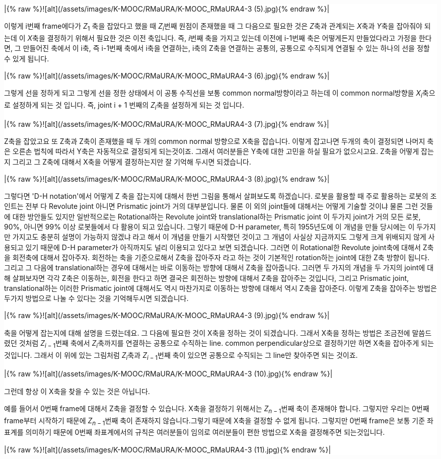 |{% raw %}![alt](/assets/images/K-MOOC/RMaURA/K-MOOC_RMaURA4-3 (5).jpg){% endraw %}|

이렇게 i번째 frame에다가 $Z_1$ 축을 잡았다고 했을 때 $Z_i$번째 원점이 존재했을 때 그 다음으로 필요한 것은 $Z$축과 관계되는 $X$축과 $Y$축을 잡아줘야 되는데
이 $X$축을 결정하기 위해서 필요한 것은 이전 축입니다. 즉, $i$번째 축을 가지고 있는데 이전에 i-1번째 축은 어떻게든지 만들었다라고 가정을 한다면, 그 만들어진 축에서 이 i축, 즉 i-1번째 축에서 i축을 연결하는, i축의 Z축을 연결하는 공통의, 공통으로 수직되게 연결될 수 있는 하나의 선을 정할 수 있게 됩니다. 

|{% raw %}![alt](/assets/images/K-MOOC/RMaURA/K-MOOC_RMaURA4-3 (6).jpg){% endraw %}|

그렇게 선을 정하게 되고 그렇게 선을 정한 상태에서 이 공통 수직선을 보통 common normal방향이라고 하는데
이 common normal방향을 $X_i$축으로 설정하게 되는 것 입니다.
즉, joint i + 1 번째의 $Z_i$축을 설정하게 되는 것 입니다.

|{% raw %}![alt](/assets/images/K-MOOC/RMaURA/K-MOOC_RMaURA4-3 (7).jpg){% endraw %}|

Z축을 잡았고요 또 Z축과 Z축이 존재했을 때 두 개의 common normal 방향으로 X축을 잡습니다.
이렇게 잡고나면 두개의 축이 결정되면 나머지 축은 오른손 법칙에 따라서 Y축은 자동적으로 결정되게 되는것이죠. 그래서 여러분들은 Y축에 대한 고민을 하실 필요가 없으시고요.
Z축을 어떻게 잡는지 그리고 그 Z축에 대해서 X축을 어떻게 결정하는지만 잘 기억해 두시면 되겠습니다.

|{% raw %}![alt](/assets/images/K-MOOC/RMaURA/K-MOOC_RMaURA4-3 (8).jpg){% endraw %}|

그렇다면 'D-H notation'에서 어떻게 Z 축을 잡는지에 대해서 한번 그림을 통해서 살펴보도록 하겠습니다.
로봇을 활용할 때 주로 활용하는 로봇의 조인트는 전부 다 Revolute joint 아니면 Prismatic joint가 거의 대부분입니다.
물론 이 외의 joint들에 대해서는 어떻게 기술할 것이냐 물론 그런 것들에 대한 방안들도 있지만 일반적으로는 Rotational하는 Revolute joint와
translational하는 Prismatic joint 이 두가지 joint가 거의 모든 로봇, 90%, 아니면 99% 이상 로봇들에서 다 활용이 되고 있습니다.
그렇기 때문에 D-H parameter, 특히 1955년도에 이 개념을 만들 당시에는 이 두가지만 가지고도 충분히 설명이 가능하지 않겠냐 라고 해서 이 개념을 만들기 시작했던 것이고
그 개념이 사실상 지금까지도 그렇게 크게 위배되지 않게 사용되고 있기 때문에 D-H parameter가 아직까지도 널리 이용되고 있다고 보면 되겠습니다.
그러면 이 Rotational한 Revolute joint축에 대해서 Z축을 회전축에 대해서 잡아주자.
회전하는 축을 기준으로해서 Z축을 잡아주자 라고 하는 것이 기본적인 rotation하는 joint에 대한 Z축 방향이 됩니다.
그리고 그 다음에 translational하는 경우에 대해서는 바로 이동하는 방향에 대해서 Z축을 잡아줍니다.
그러면 두 가지의 개념을 두 가지의 joint에 대해 살펴보자면 각각 Z축은 이동하는, 회전을 한다고 하면 결국은 회전하는 방향에 대해서 Z축을 잡아주는 것입니다,
그리고 Prismatic joint, translational하는 이러한 Prismatic joint에 대해서도 역시 마찬가지로 이동하는 방향에 대해서 역시 Z축을 잡아준다.
이렇게 Z축을 잡아주는 방법은 두가지 방법으로 나눌 수 있다는 것을 기억해두시면 되겠습니다.

|{% raw %}![alt](/assets/images/K-MOOC/RMaURA/K-MOOC_RMaURA4-3 (9).jpg){% endraw %}|

축을 어떻게 잡는지에 대해 설명을 드렸는데요. 그 다음에 필요한 것이 X축을 정하는 것이 되겠습니다. 그래서 X축을 정하는 방법은 조금전에 말씀드렸던 것처럼
$Z_{i-1}$번째 축에서 $Z_i$축까지를 연결하는 공통으로 수직하는 line. common perpendicular상으로 결정하기만 하면 X축을 잡아주게 되는 것입니다.
그래서 이 위에 있는 그림처럼 $Z_i$축과 $Z_{i-1}$번째 축이 있으면 공통으로 수직되는 그 line만 찾아주면 되는 것이죠. 

|{% raw %}![alt](/assets/images/K-MOOC/RMaURA/K-MOOC_RMaURA4-3 (10).jpg){% endraw %}|

그런데 항상 이 X축을 찾을 수 있는 것은 아닙니다. 

예를 들어서 0번째 frame에 대해서 Z축을 결정할 수 있습니다.
X축을 결정하기 위해서는 $Z_{n-1}$번째 축이 존재해야 합니다. 그렇지만 우리는 0번째 frame부터 시작하기 때문에 $Z_{n-1}$번째 축이 존재하지 않습니다.그렇기 때문에 X축을 결정할 수 없게 됩니다.
그렇지만 0번째 frame은 보통 기준 좌표계를 의미하기 때문에 0번째 좌표계에서의 규칙은 여러분들이 임의로 여러분들이 편한 방법으로 X축을 결정해주면 되는것입니다.

|{% raw %}![alt](/assets/images/K-MOOC/RMaURA/K-MOOC_RMaURA4-3 (11).jpg){% endraw %}|
